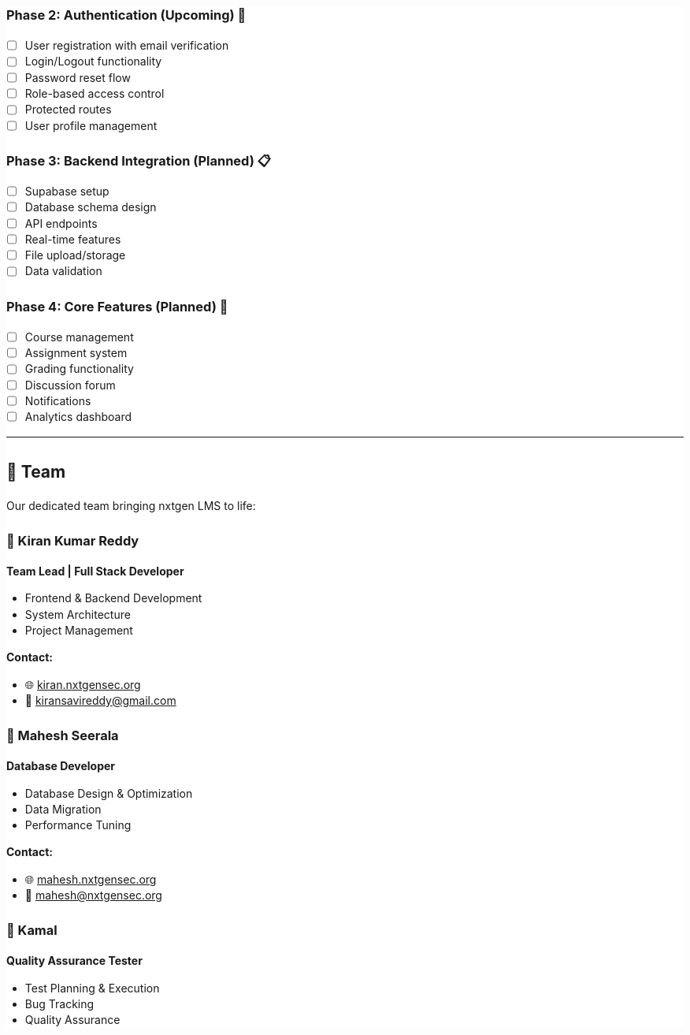 ### Phase 2: Authentication (Upcoming) 🔄
- [ ] User registration with email verification
- [ ] Login/Logout functionality
- [ ] Password reset flow
- [ ] Role-based access control
- [ ] Protected routes
- [ ] User profile management

### Phase 3: Backend Integration (Planned) 📋
- [ ] Supabase setup
- [ ] Database schema design
- [ ] API endpoints
- [ ] Real-time features
- [ ] File upload/storage
- [ ] Data validation

### Phase 4: Core Features (Planned) 🎯
- [ ] Course management
- [ ] Assignment system
- [ ] Grading functionality
- [ ] Discussion forum
- [ ] Notifications
- [ ] Analytics dashboard

---

## 👥 Team

Our dedicated team bringing nxtgen LMS to life:

### 🎯 Kiran Kumar Reddy
**Team Lead | Full Stack Developer**
- Frontend & Backend Development
- System Architecture
- Project Management

**Contact:**
- 🌐 [kiran.nxtgensec.org](https://kiran.nxtgensec.org)
- 📧 [kiransavireddy@gmail.com](mailto:kiransavireddy@gmail.com)

### 💾 Mahesh Seerala
**Database Developer**
- Database Design & Optimization
- Data Migration
- Performance Tuning

**Contact:**
- 🌐 [mahesh.nxtgensec.org](https://mahesh.nxtgensec.org)
- 📧 [mahesh@nxtgensec.org](mailto:mahesh@nxtgensec.org)

### 🧪 Kamal
**Quality Assurance Tester**
- Test Planning & Execution
- Bug Tracking
- Quality Assurance
